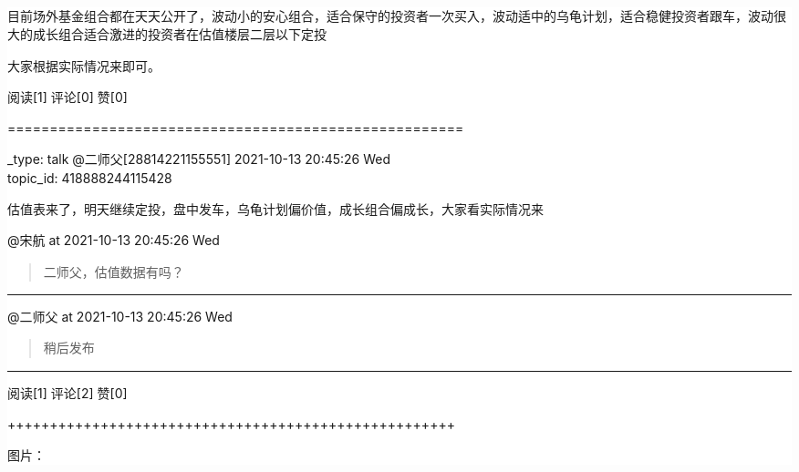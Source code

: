 目前场外基金组合都在天天公开了，波动小的安心组合，适合保守的投资者一次买入，波动适中的乌龟计划，适合稳健投资者跟车，波动很大的成长组合适合激进的投资者在估值楼层二层以下定投

大家根据实际情况来即可。



阅读[1]  评论[0]  赞[0] 

======================================================






_type: talk
@二师父[28814221155551]
2021-10-13 20:45:26 Wed  
topic_id: 418888244115428

<e type="hashtag" hid="51288522542114" title="#基金估值表#" /> 估值表来了，明天继续定投，盘中发车，乌龟计划偏价值，成长组合偏成长，大家看实际情况来

@宋航 at 2021-10-13 20:45:26 Wed

> 二师父，估值数据有吗？

----------

@二师父 at 2021-10-13 20:45:26 Wed

> 稍后发布

----------



阅读[1]  评论[2]  赞[0] 

+++++++++++++++++++++++++++++++++++++++++++++++++++++

图片：